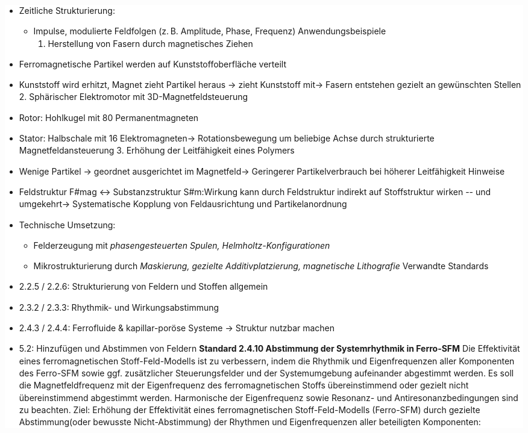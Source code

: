   

  - Zeitliche Strukturierung:

    - Impulse, modulierte Feldfolgen (z. B. Amplitude, Phase, Frequenz) 
      Anwendungsbeispiele 
      1. Herstellung von Fasern durch magnetisches Ziehen



- Ferromagnetische Partikel werden auf Kunststoffoberfläche verteilt

- Kunststoff wird erhitzt, Magnet zieht Partikel heraus → zieht Kunststoff mit→ Fasern entstehen gezielt an gewünschten Stellen 
  2. Sphärischer Elektromotor mit 3D-Magnetfeldsteuerung



- Rotor: Hohlkugel mit 80 Permanentmagneten

- Stator: Halbschale mit 16 Elektromagneten→ Rotationsbewegung um beliebige Achse durch strukturierte Magnetfeldansteuerung 
  3. Erhöhung der Leitfähigkeit eines Polymers



- Wenige Partikel → geordnet ausgerichtet im Magnetfeld→ Geringerer Partikelverbrauch bei höherer Leitfähigkeit 
  Hinweise



- Feldstruktur F#mag ↔ Substanzstruktur S#m:Wirkung kann durch Feldstruktur indirekt auf Stoffstruktur wirken -- und umgekehrt→ Systematische Kopplung von Feldausrichtung und Partikelanordnung

- Technische Umsetzung:

  - Felderzeugung mit *phasengesteuerten Spulen, Helmholtz-Konfigurationen*

  - Mikrostrukturierung durch *Maskierung, gezielte Additivplatzierung, magnetische Lithografie* 
    Verwandte Standards



- 2.2.5 / 2.2.6: Strukturierung von Feldern und Stoffen allgemein

- 2.3.2 / 2.3.3: Rhythmik- und Wirkungsabstimmung

- 2.4.3 / 2.4.4: Ferrofluide & kapillar-poröse Systeme → Struktur nutzbar machen

- 5.2: Hinzufügen und Abstimmen von Feldern 
  **Standard 2.4.10 Abstimmung der Systemrhythmik in Ferro-SFM** 
  Die Effektivität eines ferromagnetischen Stoff-Feld-Modells ist zu verbessern, indem die Rhythmik und Eigenfrequenzen aller Komponenten des Ferro-SFM sowie ggf. zusätzlicher Steuerungsfelder und der 
  Systemumgebung aufeinander abgestimmt werden. 
  Es soll die Magnetfeldfrequenz mit der Eigenfrequenz des ferromagnetischen Stoffs übereinstimmend oder gezielt nicht übereinstimmend abgestimmt werden. Harmonische der Eigenfrequenz sowie 
  Resonanz- und Antiresonanzbedingungen sind zu beachten. 
  Ziel: Erhöhung der Effektivität eines ferromagnetischen Stoff-Feld-Modells (Ferro-SFM) durch gezielte Abstimmung(oder bewusste Nicht-Abstimmung) der Rhythmen und Eigenfrequenzen aller beteiligten 
  Komponenten:


